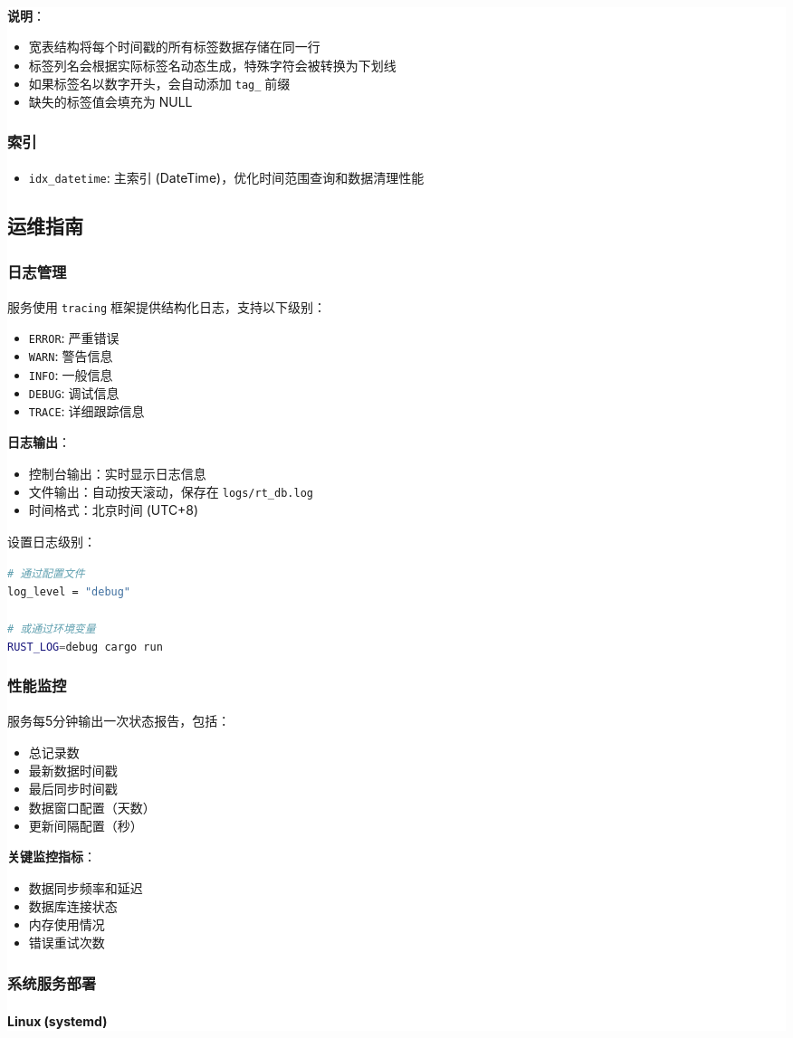 **说明**：
- 宽表结构将每个时间戳的所有标签数据存储在同一行
- 标签列名会根据实际标签名动态生成，特殊字符会被转换为下划线
- 如果标签名以数字开头，会自动添加 `tag_` 前缀
- 缺失的标签值会填充为 NULL

### 索引

- `idx_datetime`: 主索引 (DateTime)，优化时间范围查询和数据清理性能

## 运维指南

### 日志管理

服务使用 `tracing` 框架提供结构化日志，支持以下级别：
- `ERROR`: 严重错误
- `WARN`: 警告信息
- `INFO`: 一般信息
- `DEBUG`: 调试信息
- `TRACE`: 详细跟踪信息

**日志输出**：
- 控制台输出：实时显示日志信息
- 文件输出：自动按天滚动，保存在 `logs/rt_db.log`
- 时间格式：北京时间 (UTC+8)

设置日志级别：
```bash
# 通过配置文件
log_level = "debug"

# 或通过环境变量
RUST_LOG=debug cargo run
```

### 性能监控

服务每5分钟输出一次状态报告，包括：
- 总记录数
- 最新数据时间戳
- 最后同步时间戳
- 数据窗口配置（天数）
- 更新间隔配置（秒）

**关键监控指标**：
- 数据同步频率和延迟
- 数据库连接状态
- 内存使用情况
- 错误重试次数

### 系统服务部署

#### Linux (systemd)
